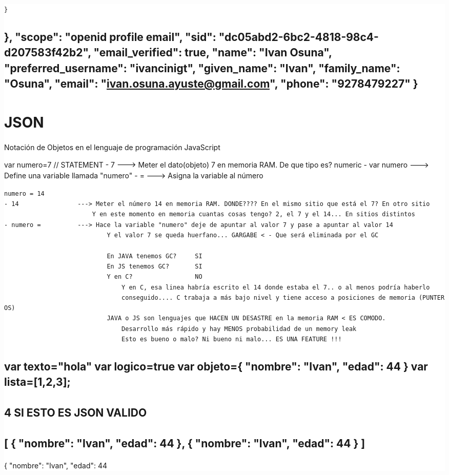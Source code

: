     }
  },
  "scope": "openid profile email",
  "sid": "dc05abd2-6bc2-4818-98c4-d207583f42b2",
  "email_verified": true,
  "name": "Ivan Osuna",
  "preferred_username": "ivancinigt",
  "given_name": "Ivan",
  "family_name": "Osuna",
  "email": "ivan.osuna.ayuste@gmail.com",
  "phone": "9278479227"
}
---

# JSON

Notación de Objetos en el lenguaje de programación JavaScript

var numero=7            // STATEMENT
    - 7                 ---> Meter el dato(objeto) 7 en memoria RAM. De que tipo es? numeric
    - var numero        ---> Define una variable llamada "numero"
    - =                 ---> Asigna la variable al número
    
    numero = 14
    - 14                ---> Meter el número 14 en memoria RAM. DONDE???? En el mismo sitio que está el 7? En otro sitio
                            Y en este momento en memoria cuantas cosas tengo? 2, el 7 y el 14... En sitios distintos
    - numero =          ---> Hace la variable "numero" deje de apuntar al valor 7 y pase a apuntar al valor 14
                                Y el valor 7 se queda huerfano... GARGABE < - Que será eliminada por el GC
                            
                                En JAVA tenemos GC?     SI
                                En JS tenemos GC?       SI
                                Y en C?                 NO
                                    Y en C, esa linea habría escrito el 14 donde estaba el 7.. o al menos podría haberlo
                                    conseguido.... C trabaja a más bajo nivel y tiene acceso a posiciones de memoria (PUNTEROS)
                                JAVA o JS son lenguajes que HACEN UN DESASTRE en la memoria RAM < ES COMODO. 
                                    Desarrollo más rápido y hay MENOS probabilidad de un memory leak
                                    Esto es bueno o malo? Ni bueno ni malo... ES UNA FEATURE !!!

var texto="hola"
var logico=true
var objeto={
    "nombre": "Ivan",
    "edad": 44
}
var lista=[1,2,3];
---
4           SI ESTO ES JSON VALIDO
---
[
    {
        "nombre": "Ivan",
        "edad": 44
    },
    {
        "nombre": "Ivan",
        "edad": 44
    }
]
---
{
    "nombre": "Ivan",
    "edad": 44